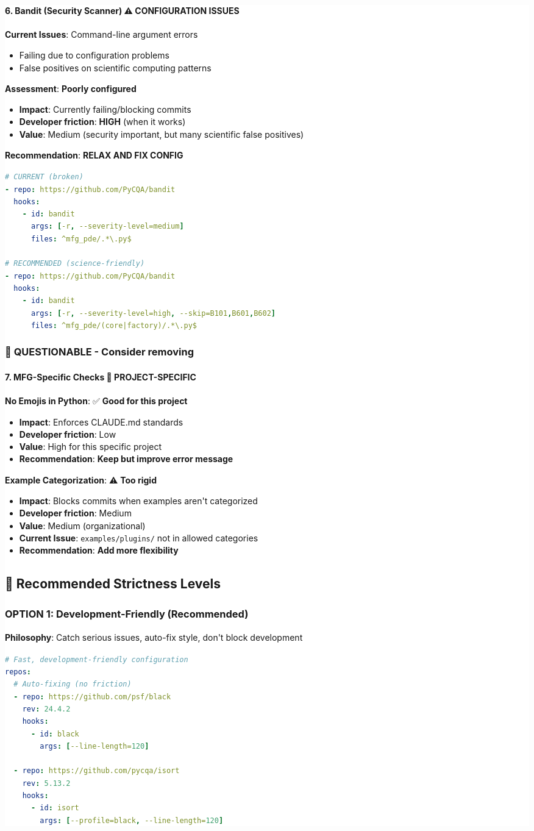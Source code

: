 #### **6. Bandit (Security Scanner)** ⚠️ **CONFIGURATION ISSUES**
**Current Issues**: Command-line argument errors
- Failing due to configuration problems
- False positives on scientific computing patterns

**Assessment**: **Poorly configured**
- **Impact**: Currently failing/blocking commits
- **Developer friction**: **HIGH** (when it works)
- **Value**: Medium (security important, but many scientific false positives)

**Recommendation**: **RELAX AND FIX CONFIG**
```yaml
# CURRENT (broken)
- repo: https://github.com/PyCQA/bandit
  hooks:
    - id: bandit
      args: [-r, --severity-level=medium]
      files: ^mfg_pde/.*\.py$

# RECOMMENDED (science-friendly)
- repo: https://github.com/PyCQA/bandit
  hooks:
    - id: bandit
      args: [-r, --severity-level=high, --skip=B101,B601,B602]
      files: ^mfg_pde/(core|factory)/.*\.py$
```

### 🤔 **QUESTIONABLE - Consider removing**

#### **7. MFG-Specific Checks** 🎯 **PROJECT-SPECIFIC**

**No Emojis in Python**: ✅ **Good for this project**
- **Impact**: Enforces CLAUDE.md standards
- **Developer friction**: Low 
- **Value**: High for this specific project
- **Recommendation**: **Keep but improve error message**

**Example Categorization**: ⚠️ **Too rigid**
- **Impact**: Blocks commits when examples aren't categorized
- **Developer friction**: Medium
- **Value**: Medium (organizational)
- **Current Issue**: `examples/plugins/` not in allowed categories
- **Recommendation**: **Add more flexibility**

## 🎯 **Recommended Strictness Levels**

### **OPTION 1: Development-Friendly (Recommended)**
**Philosophy**: Catch serious issues, auto-fix style, don't block development

```yaml
# Fast, development-friendly configuration
repos:
  # Auto-fixing (no friction)
  - repo: https://github.com/psf/black
    rev: 24.4.2
    hooks:
      - id: black
        args: [--line-length=120]
        
  - repo: https://github.com/pycqa/isort
    rev: 5.13.2
    hooks:
      - id: isort
        args: [--profile=black, --line-length=120]
```